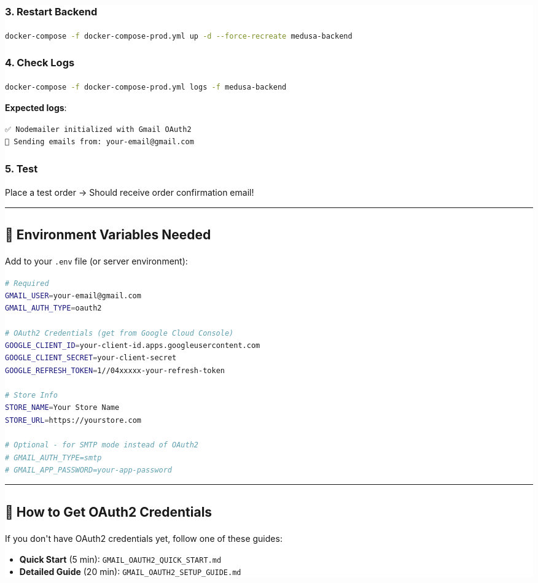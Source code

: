 ### 3. Restart Backend
```bash
docker-compose -f docker-compose-prod.yml up -d --force-recreate medusa-backend
```

### 4. Check Logs
```bash
docker-compose -f docker-compose-prod.yml logs -f medusa-backend
```

**Expected logs**:
```
✅ Nodemailer initialized with Gmail OAuth2
📧 Sending emails from: your-email@gmail.com
```

### 5. Test
Place a test order → Should receive order confirmation email!

---

## 🔐 Environment Variables Needed

Add to your `.env` file (or server environment):

```bash
# Required
GMAIL_USER=your-email@gmail.com
GMAIL_AUTH_TYPE=oauth2

# OAuth2 Credentials (get from Google Cloud Console)
GOOGLE_CLIENT_ID=your-client-id.apps.googleusercontent.com
GOOGLE_CLIENT_SECRET=your-client-secret
GOOGLE_REFRESH_TOKEN=1//04xxxxx-your-refresh-token

# Store Info
STORE_NAME=Your Store Name
STORE_URL=https://yourstore.com

# Optional - for SMTP mode instead of OAuth2
# GMAIL_AUTH_TYPE=smtp
# GMAIL_APP_PASSWORD=your-app-password
```

---

## 📝 How to Get OAuth2 Credentials

If you don't have OAuth2 credentials yet, follow one of these guides:

- **Quick Start** (5 min): `GMAIL_OAUTH2_QUICK_START.md`
- **Detailed Guide** (20 min): `GMAIL_OAUTH2_SETUP_GUIDE.md`
